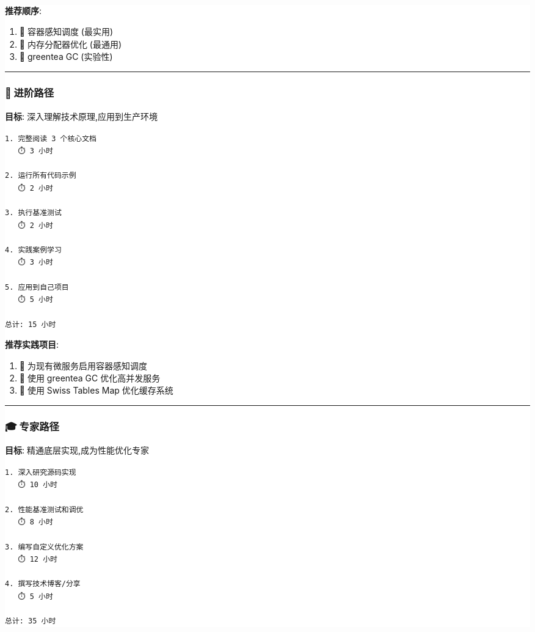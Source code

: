 **推荐顺序**:

1. 📖 容器感知调度 (最实用)
2. 📖 内存分配器优化 (最通用)
3. 📖 greentea GC (实验性)

---

### 🚀 进阶路径

**目标**: 深入理解技术原理,应用到生产环境

```text
1. 完整阅读 3 个核心文档
   ⏱️ 3 小时
   
2. 运行所有代码示例
   ⏱️ 2 小时
   
3. 执行基准测试
   ⏱️ 2 小时
   
4. 实践案例学习
   ⏱️ 3 小时
   
5. 应用到自己项目
   ⏱️ 5 小时
   
总计: 15 小时
```

**推荐实践项目**:

1. 🔧 为现有微服务启用容器感知调度
2. 🔧 使用 greentea GC 优化高并发服务
3. 🔧 使用 Swiss Tables Map 优化缓存系统

---

### 🎓 专家路径

**目标**: 精通底层实现,成为性能优化专家

```text
1. 深入研究源码实现
   ⏱️ 10 小时
   
2. 性能基准测试和调优
   ⏱️ 8 小时
   
3. 编写自定义优化方案
   ⏱️ 12 小时
   
4. 撰写技术博客/分享
   ⏱️ 5 小时
   
总计: 35 小时
```
